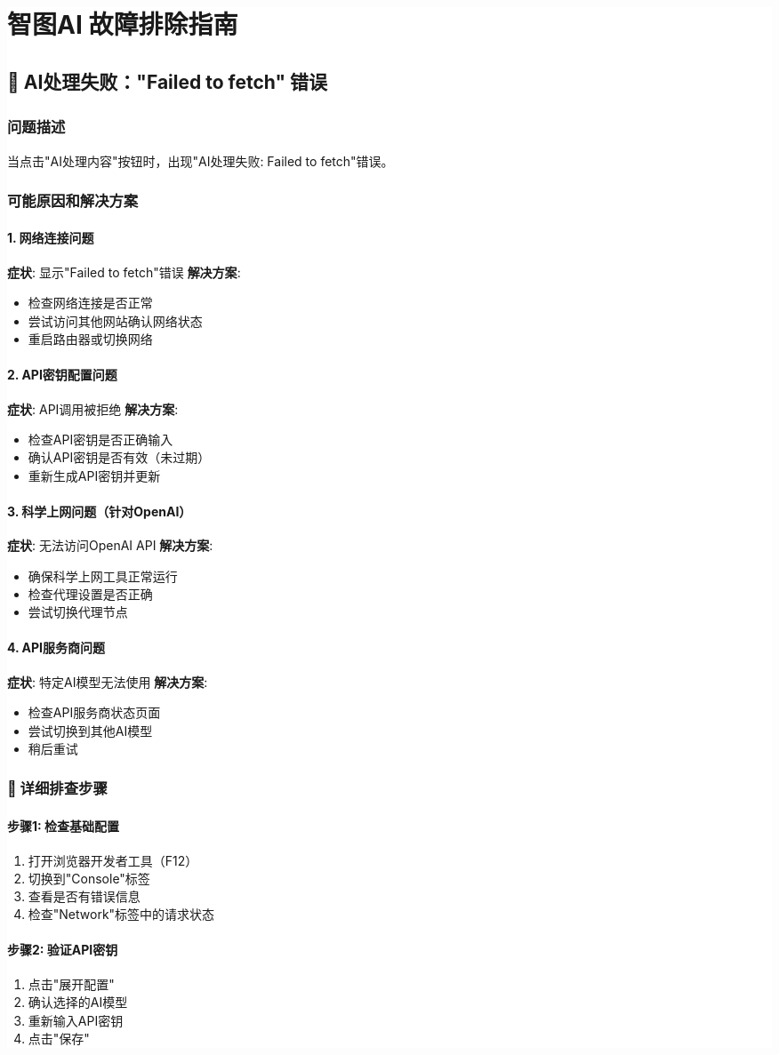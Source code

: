 # 智图AI 故障排除指南

## 🚨 AI处理失败："Failed to fetch" 错误

### 问题描述
当点击"AI处理内容"按钮时，出现"AI处理失败: Failed to fetch"错误。

### 可能原因和解决方案

#### 1. 网络连接问题
**症状**: 显示"Failed to fetch"错误
**解决方案**:
- 检查网络连接是否正常
- 尝试访问其他网站确认网络状态
- 重启路由器或切换网络

#### 2. API密钥配置问题
**症状**: API调用被拒绝
**解决方案**:
- 检查API密钥是否正确输入
- 确认API密钥是否有效（未过期）
- 重新生成API密钥并更新

#### 3. 科学上网问题（针对OpenAI）
**症状**: 无法访问OpenAI API
**解决方案**:
- 确保科学上网工具正常运行
- 检查代理设置是否正确
- 尝试切换代理节点

#### 4. API服务商问题
**症状**: 特定AI模型无法使用
**解决方案**:
- 检查API服务商状态页面
- 尝试切换到其他AI模型
- 稍后重试

### 🔧 详细排查步骤

#### 步骤1: 检查基础配置
1. 打开浏览器开发者工具（F12）
2. 切换到"Console"标签
3. 查看是否有错误信息
4. 检查"Network"标签中的请求状态

#### 步骤2: 验证API密钥
1. 点击"展开配置"
2. 确认选择的AI模型
3. 重新输入API密钥
4. 点击"保存"
